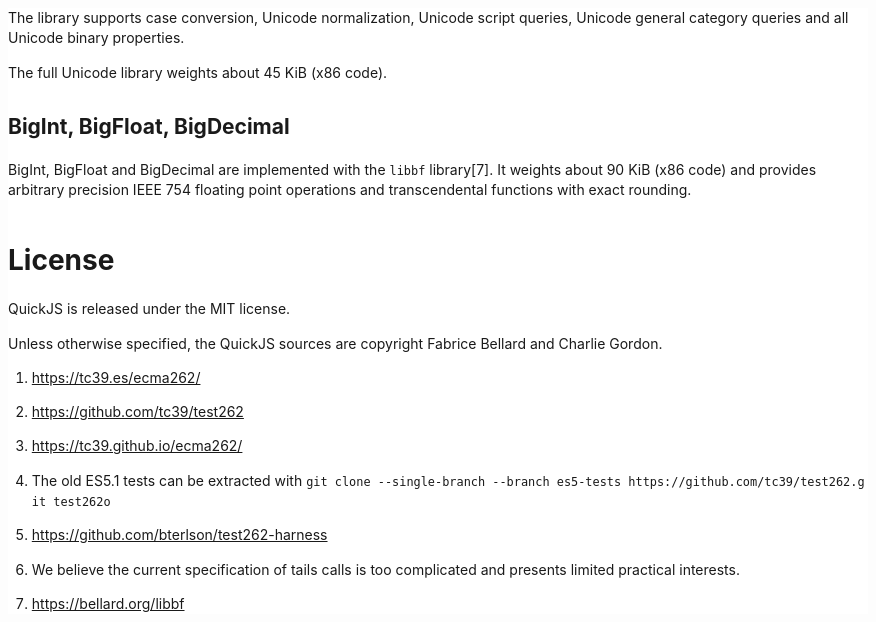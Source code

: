 The library supports case conversion, Unicode normalization, Unicode
script queries, Unicode general category queries and all Unicode binary
properties.

The full Unicode library weights about 45 KiB (x86 code).

## BigInt, BigFloat, BigDecimal

BigInt, BigFloat and BigDecimal are implemented with the `libbf`
library\[7\]. It weights about 90 KiB (x86 code) and provides arbitrary
precision IEEE 754 floating point operations and transcendental
functions with exact rounding.

# License

QuickJS is released under the MIT license.

Unless otherwise specified, the QuickJS sources are copyright Fabrice
Bellard and Charlie Gordon.

1.  <https://tc39.es/ecma262/>

2.  <https://github.com/tc39/test262>

3.  <https://tc39.github.io/ecma262/>

4.  The old ES5.1 tests can be extracted with `git clone --single-branch
    --branch es5-tests https://github.com/tc39/test262.git test262o`

5.  <https://github.com/bterlson/test262-harness>

6.  We believe the current specification of tails calls is too
    complicated and presents limited practical interests.

7.  <https://bellard.org/libbf>
